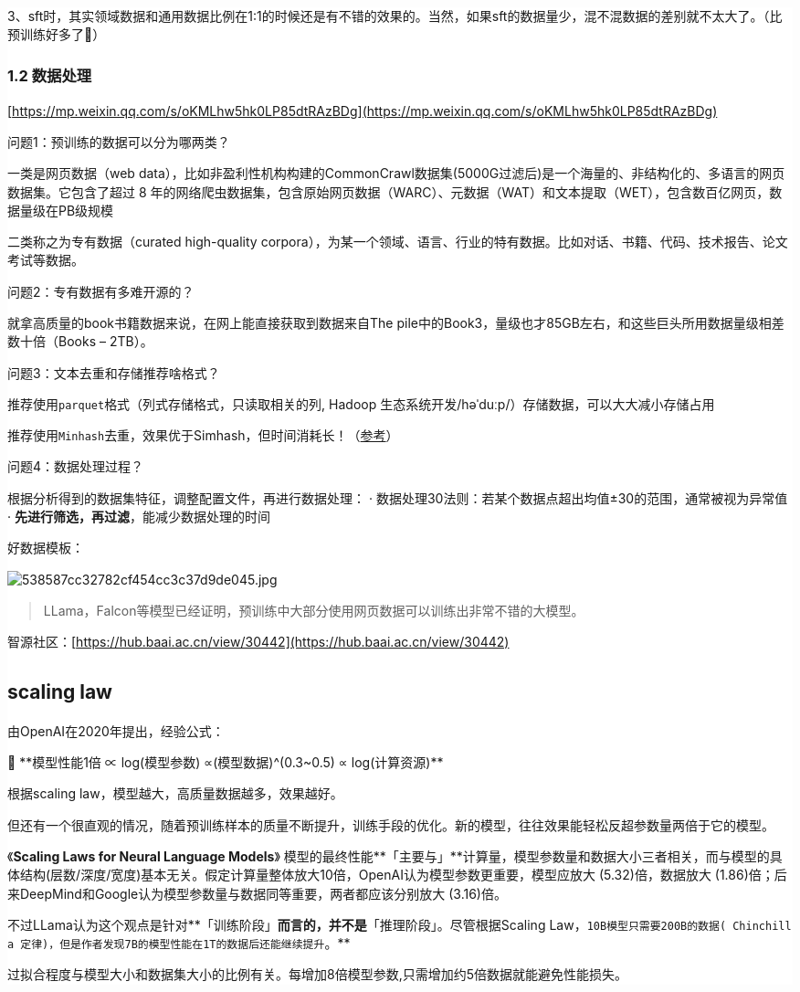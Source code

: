 3、sft时，其实领域数据和通用数据比例在1:1的时候还是有不错的效果的。当然，如果sft的数据量少，混不混数据的差别就不太大了。（比预训练好多了🧋）

### 1.2 数据处理

[https://mp.weixin.qq.com/s/oKMLhw5hk0LP85dtRAzBDg](https://mp.weixin.qq.com/s/oKMLhw5hk0LP85dtRAzBDg)

问题1：预训练的数据可以分为哪两类？

一类是网页数据（web data），比如非盈利性机构构建的CommonCrawl数据集(5000G过滤后)是一个海量的、非结构化的、多语言的网页数据集。它包含了超过 8 年的网络爬虫数据集，包含原始网页数据（WARC）、元数据（WAT）和文本提取（WET），包含数百亿网页，数据量级在PB级规模

二类称之为专有数据（curated high-quality corpora），为某一个领域、语言、行业的特有数据。比如对话、书籍、代码、技术报告、论文考试等数据。

问题2：专有数据有多难开源的？

就拿高质量的book书籍数据来说，在网上能直接获取到数据来自The pile中的Book3，量级也才85GB左右，和这些巨头所用数据量级相差数十倍（Books – 2TB）。

问题3：文本去重和存储推荐啥格式？

推荐使用`parquet`格式（列式存储格式，只读取相关的列, Hadoop 生态系统开发/həˈduːp/）存储数据，可以大大减小存储占用

推荐使用`Minhash`去重，效果优于Simhash，但时间消耗长！（[参考](https://github.com/DLLXW/baby-llama2-chinese)）

问题4：数据处理过程？

根据分析得到的数据集特征，调整配置文件，再进行数据处理：
· 数据处理30法则：若某个数据点超出均值±30的范围，通常被视为异常值
· **先进行筛选，再过滤**，能减少数据处理的时间

好数据模板：

![538587cc32782cf454cc3c37d9de045.jpg](538587cc32782cf454cc3c37d9de045.jpg)

> LLama，Falcon等模型已经证明，预训练中大部分使用网页数据可以训练出非常不错的大模型。
> 

智源社区：[https://hub.baai.ac.cn/view/30442](https://hub.baai.ac.cn/view/30442)

## scaling law

由OpenAI在2020年提出，经验公式：

<aside>
🤪 **模型性能1倍  ∝ log(模型参数) ∝(模型数据)^(0.3~0.5) ∝ log(计算资源)**

</aside>

根据scaling law，模型越大，高质量数据越多，效果越好。

但还有一个很直观的情况，随着预训练样本的质量不断提升，训练手段的优化。新的模型，往往效果能轻松反超参数量两倍于它的模型。

 《**Scaling Laws for Neural Language Models**》 模型的最终性能**「主要与」**计算量，模型参数量和数据大小三者相关，而与模型的具体结构(层数/深度/宽度)基本无关。假定计算量整体放大10倍，OpenAI认为模型参数更重要，模型应放大 (5.32)倍，数据放大 (1.86)倍；后来DeepMind和Google认为模型参数量与数据同等重要，两者都应该分别放大 (3.16)倍。

不过LLama认为这个观点是针对**「训练阶段」**而言的，并不是**「推理阶段」。尽管根据Scaling Law，`10B模型只需要200B的数据( Chinchilla 定律)，但是作者发现7B的模型性能在1T的数据后还能继续提升`。**

过拟合程度与模型大小和数据集大小的比例有关。每增加8倍模型参数,只需增加约5倍数据就能避免性能损失。
